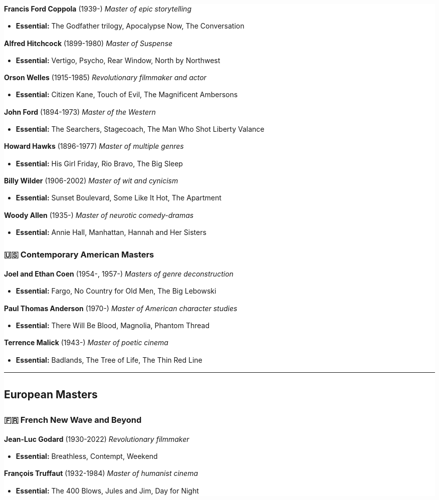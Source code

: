 **Francis Ford Coppola** (1939-)
*Master of epic storytelling*
- **Essential:** The Godfather trilogy, Apocalypse Now, The Conversation

**Alfred Hitchcock** (1899-1980)
*Master of Suspense*
- **Essential:** Vertigo, Psycho, Rear Window, North by Northwest

**Orson Welles** (1915-1985)
*Revolutionary filmmaker and actor*
- **Essential:** Citizen Kane, Touch of Evil, The Magnificent Ambersons

**John Ford** (1894-1973)
*Master of the Western*
- **Essential:** The Searchers, Stagecoach, The Man Who Shot Liberty Valance

**Howard Hawks** (1896-1977)
*Master of multiple genres*
- **Essential:** His Girl Friday, Rio Bravo, The Big Sleep

**Billy Wilder** (1906-2002)
*Master of wit and cynicism*
- **Essential:** Sunset Boulevard, Some Like It Hot, The Apartment

**Woody Allen** (1935-)
*Master of neurotic comedy-dramas*
- **Essential:** Annie Hall, Manhattan, Hannah and Her Sisters

### 🇺🇸 Contemporary American Masters

**Joel and Ethan Coen** (1954-, 1957-)
*Masters of genre deconstruction*
- **Essential:** Fargo, No Country for Old Men, The Big Lebowski

**Paul Thomas Anderson** (1970-)
*Master of American character studies*
- **Essential:** There Will Be Blood, Magnolia, Phantom Thread

**Terrence Malick** (1943-)
*Master of poetic cinema*
- **Essential:** Badlands, The Tree of Life, The Thin Red Line

---

## European Masters

### 🇫🇷 French New Wave and Beyond

**Jean-Luc Godard** (1930-2022)
*Revolutionary filmmaker*
- **Essential:** Breathless, Contempt, Weekend

**François Truffaut** (1932-1984)
*Master of humanist cinema*
- **Essential:** The 400 Blows, Jules and Jim, Day for Night
